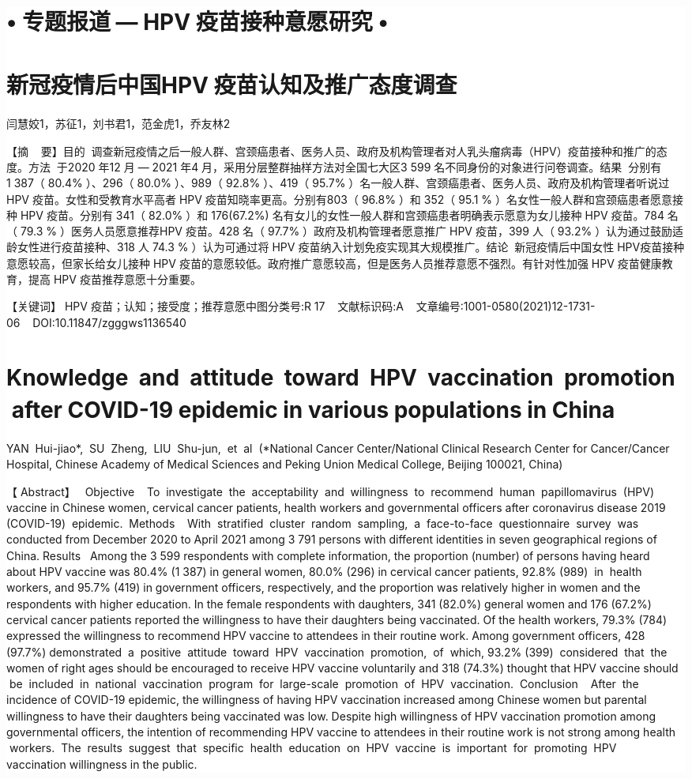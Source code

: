 # • 专题报道 — HPV 疫苗接种意愿研究 •  

# 新冠疫情后中国HPV 疫苗认知及推广态度调查  

闫慧姣1，苏征1，刘书君1，范金虎1，乔友林2  

【摘    要】目的  调查新冠疫情之后一般人群、宫颈癌患者、医务人员、政府及机构管理者对人乳头瘤病毒（HPV）疫苗接种和推广的态度。方法  于2020 年12 月 — 2021 年4 月，采用分层整群抽样方法对全国七大区3 599 名不同身份的对象进行问卷调查。结果  分别有 1 387（ $8 0 . 4 \%$ ）、296（ $8 0 . 0 \%$ ）、989（ $9 2 . 8 \%$ ）、419（ $9 5 . 7 \%$ ）名一般人群、宫颈癌患者、医务人员、政府及机构管理者听说过 HPV 疫苗。女性和受教育水平高者 HPV 疫苗知晓率更高。分别有803（ $9 6 . 8 \%$ ）和 352（ $9 5 . 1 \ \%$ ）名女性一般人群和宫颈癌患者愿意接种 HPV 疫苗。分别有 341（ $8 2 . 0 \%$ ）和 $1 7 6 ( 6 7 . 2 \% )$ 名有女儿的女性一般人群和宫颈癌患者明确表示愿意为女儿接种 HPV 疫苗。784 名（ $7 9 . 3 \ \%$ ）医务人员愿意推荐HPV 疫苗。428 名（ $9 7 . 7 \%$ ）政府及机构管理者愿意推广 HPV 疫苗，399 人（ $9 3 . 2 \%$ ）认为通过鼓励适龄女性进行疫苗接种、318 人 $7 4 . 3 \ \%$ ）认为可通过将 HPV 疫苗纳入计划免疫实现其大规模推广。结论  新冠疫情后中国女性 HPV疫苗接种意愿较高，但家长给女儿接种 HPV 疫苗的意愿较低。政府推广意愿较高，但是医务人员推荐意愿不强烈。有针对性加强 HPV 疫苗健康教育，提高 HPV 疫苗推荐意愿十分重要。  

【关键词】 HPV 疫苗；认知；接受度；推荐意愿中图分类号:R 17    文献标识码:A    文章编号:1001-0580(2021)12-1731-06    DOI:10.11847/zgggws1136540  

# Knowledge  and  attitude  toward  HPV  vaccination  promotion  after COVID-19 epidemic in various populations in China  

YAN  Hui-jiao\*,  SU  Zheng,  LIU  Shu-jun,  et  al  (\*National  Cancer  Center/National  Clinical  Research  Center  for Cancer/Cancer Hospital, Chinese Academy of Medical Sciences and Peking Union Medical College, Beijing 100021, China)  

【 Abstract】   Objective    To  investigate  the  acceptability  and  willingness  to  recommend  human  papillomavirus  (HPV) vaccine in Chinese women, cervical cancer patients, health workers and governmental officers after coronavirus disease 2019 (COVID-19)  epidemic.  Methods    With  stratified  cluster  random  sampling,  a  face-to-face  questionnaire  survey  was conducted from December 2020 to April 2021 among 3 791 persons with different identities in seven geographical regions of China. Results   Among the 3 599 respondents with complete information, the proportion (number) of persons having heard about HPV vaccine was $8 0 . 4 \%$ (1 387) in general women, $8 0 . 0 \%$ (296) in cervical cancer patients, $9 2 . 8 \%$ (989)  in  health workers, and $9 5 . 7 \%$ (419) in government officers, respectively, and the proportion was relatively higher in women and the respondents with higher education. In the female respondents with daughters, 341 $( 8 2 . 0 \% )$ general women and 176 $( 6 7 . 2 \% )$ cervical cancer patients reported the willingness to have their daughters being vaccinated. Of the health workers, $7 9 . 3 \%$ (784) expressed the willingness to recommend HPV vaccine to attendees in their routine work. Among government officers, 428 $( 9 7 . 7 \% )$ demonstrated  a  positive  attitude  toward  HPV  vaccination  promotion,  of  which, $9 3 . 2 \%$ (399)  considered  that  the women of right ages should be encouraged to receive HPV vaccine voluntarily and 318 $( 7 4 . 3 \% )$ thought that HPV vaccine should  be  included  in  national  vaccination  program  for  large-scale  promotion  of  HPV  vaccination.  Conclusion    After  the incidence of COVID-19 epidemic, the willingness of having HPV vaccination increased among Chinese women but parental willingness to have their daughters being vaccinated was low. Despite high willingness of HPV vaccination promotion among governmental officers, the intention of recommending HPV vaccine to attendees in their routine work is not strong among health  workers.  The  results  suggest  that  specific  health  education  on  HPV  vaccine  is  important  for  promoting  HPV vaccination willingness in the public.  
